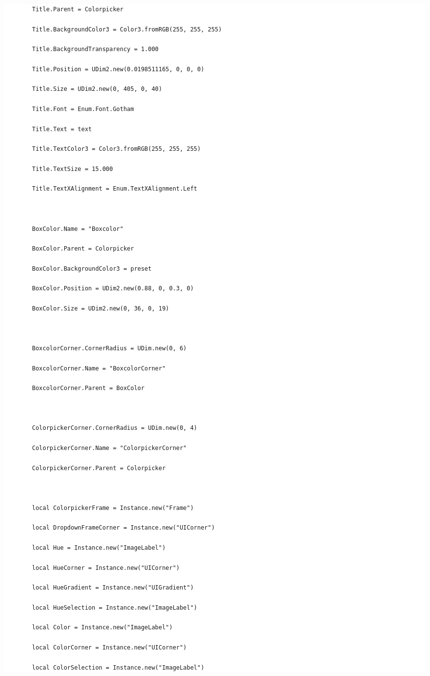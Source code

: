             Title.Parent = Colorpicker
   
            Title.BackgroundColor3 = Color3.fromRGB(255, 255, 255)
   
            Title.BackgroundTransparency = 1.000
   
            Title.Position = UDim2.new(0.0198511165, 0, 0, 0)
   
            Title.Size = UDim2.new(0, 405, 0, 40)
   
            Title.Font = Enum.Font.Gotham
   
            Title.Text = text
   
            Title.TextColor3 = Color3.fromRGB(255, 255, 255)
   
            Title.TextSize = 15.000
   
            Title.TextXAlignment = Enum.TextXAlignment.Left
   
     
   
            BoxColor.Name = "Boxcolor"
   
            BoxColor.Parent = Colorpicker
   
            BoxColor.BackgroundColor3 = preset
   
            BoxColor.Position = UDim2.new(0.88, 0, 0.3, 0)
   
            BoxColor.Size = UDim2.new(0, 36, 0, 19)
   
     
   
            BoxcolorCorner.CornerRadius = UDim.new(0, 6)
   
            BoxcolorCorner.Name = "BoxcolorCorner"
   
            BoxcolorCorner.Parent = BoxColor
   
     
   
            ColorpickerCorner.CornerRadius = UDim.new(0, 4)
   
            ColorpickerCorner.Name = "ColorpickerCorner"
   
            ColorpickerCorner.Parent = Colorpicker
   
     
   
            local ColorpickerFrame = Instance.new("Frame")
   
            local DropdownFrameCorner = Instance.new("UICorner")
   
            local Hue = Instance.new("ImageLabel")
   
            local HueCorner = Instance.new("UICorner")
   
            local HueGradient = Instance.new("UIGradient")
   
            local HueSelection = Instance.new("ImageLabel")
   
            local Color = Instance.new("ImageLabel")
   
            local ColorCorner = Instance.new("UICorner")
   
            local ColorSelection = Instance.new("ImageLabel")
   